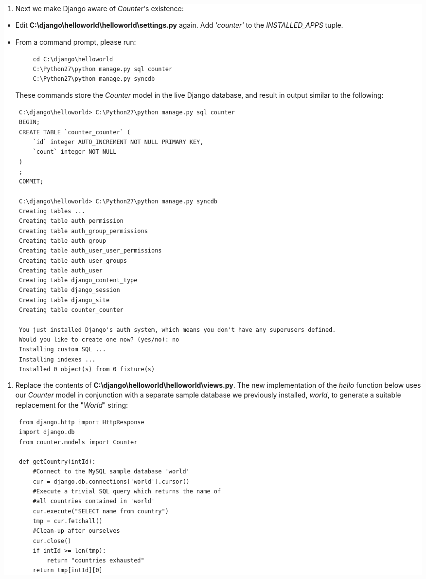 1. Next we make Django aware of *Counter*'s existence:
 * Edit **C:\django\helloworld\helloworld\settings.py** again. Add *'counter'* to the *INSTALLED_APPS* tuple.
 * From a command prompt, please run:

			cd C:\django\helloworld
			C:\Python27\python manage.py sql counter
			C:\Python27\python manage.py syncdb

    These commands store the *Counter* model in the live Django database, and result in output similar to the following:

		C:\django\helloworld> C:\Python27\python manage.py sql counter
		BEGIN;
		CREATE TABLE `counter_counter` (
    		`id` integer AUTO_INCREMENT NOT NULL PRIMARY KEY,
		    `count` integer NOT NULL
		)
		;
		COMMIT;
		
		C:\django\helloworld> C:\Python27\python manage.py syncdb
		Creating tables ...
		Creating table auth_permission
		Creating table auth_group_permissions
		Creating table auth_group
		Creating table auth_user_user_permissions
		Creating table auth_user_groups
		Creating table auth_user
		Creating table django_content_type
		Creating table django_session
		Creating table django_site
		Creating table counter_counter
		
		You just installed Django's auth system, which means you don't have any superusers defined.
		Would you like to create one now? (yes/no): no
		Installing custom SQL ...
		Installing indexes ...
		Installed 0 object(s) from 0 fixture(s)

1. Replace the contents of **C:\django\helloworld\helloworld\views.py**. The new implementation of the *hello* function below uses our *Counter* model in conjunction with a separate sample database we previously installed, *world*, to generate a suitable replacement for the "*World*" string:

		from django.http import HttpResponse
		import django.db
		from counter.models import Counter
		
		def getCountry(intId):
		    #Connect to the MySQL sample database 'world'
		    cur = django.db.connections['world'].cursor()
		    #Execute a trivial SQL query which returns the name of 
		    #all countries contained in 'world'
		    cur.execute("SELECT name from country")
		    tmp = cur.fetchall()
		    #Clean-up after ourselves
		    cur.close()
		    if intId >= len(tmp):
		        return "countries exhausted"
		    return tmp[intId][0]
		

[0]: ./media/virtual-machines-python-use-mysql-django/mysql_tutorial01.png
[1]: ./media/virtual-machines-python-use-mysql-django/mysql_tutorial01-1.png
[2]: ./media/virtual-machines-python-use-mysql-django/mysql_tutorial01-2.png
[5]: ./media/virtual-machines-python-use-mysql-django/mysql_tutorial01.png
[djangohelloworld]: http://windowsazure.com/en-us/documentation/articles/virtual-machines-python-django-web-app-windows-server
[mysqldoc]: http://dev.mysql.com/doc/
[mysqlpy]: http://pypi.python.org/pypi/MySQL-python/1.2.3
[mysqlpydl]: http://code.google.com/p/soemin/downloads/detail?name=MySQL-python-1.2.3.win32-py2.7.exe&can=2&q=
[preview-portal-vm]: /en-us/manage/windows/tutorials/virtual-machine-from-gallery/
[The status of the Stop-AzureService command]: ../Media/django-helloworld-ps-stop.png
[The status of the Remove-AzureService command]: ../Media/django-helloworld-ps-remove.png
[Installation Guide]: http://windowsazure.com/en-us/documentation/articles/python-how-to-install